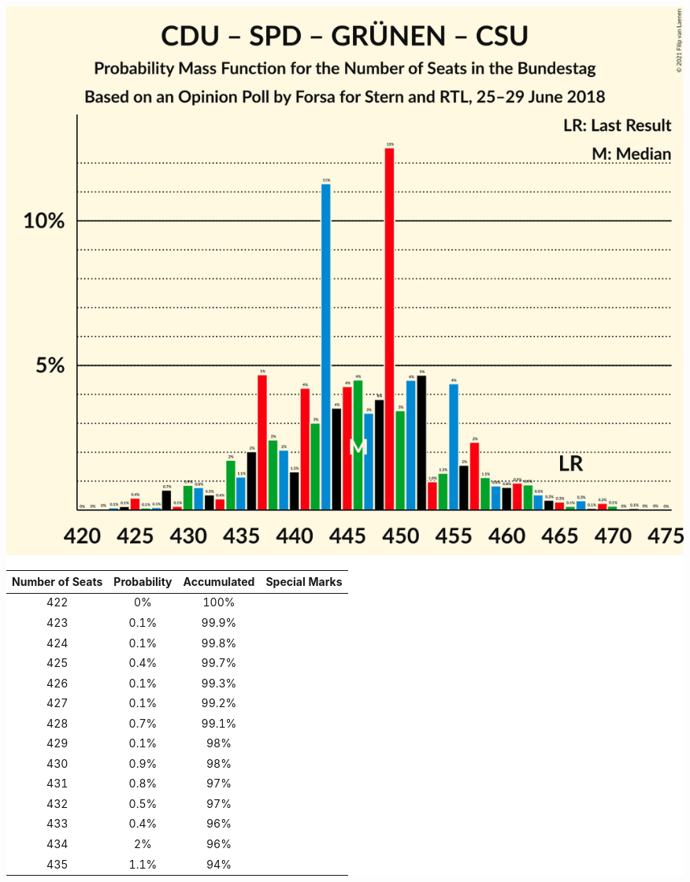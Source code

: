 ![Graph with seats probability mass function not yet produced](2018-06-29-Forsa-coalitions-seats-pmf-cdu–spd–grünen–csu.png "Seats Probability Mass Function")

| Number of Seats | Probability | Accumulated | Special Marks |
|:---------------:|:-----------:|:-----------:|:-------------:|
| 422 | 0% | 100% |  |
| 423 | 0.1% | 99.9% |  |
| 424 | 0.1% | 99.8% |  |
| 425 | 0.4% | 99.7% |  |
| 426 | 0.1% | 99.3% |  |
| 427 | 0.1% | 99.2% |  |
| 428 | 0.7% | 99.1% |  |
| 429 | 0.1% | 98% |  |
| 430 | 0.9% | 98% |  |
| 431 | 0.8% | 97% |  |
| 432 | 0.5% | 97% |  |
| 433 | 0.4% | 96% |  |
| 434 | 2% | 96% |  |
| 435 | 1.1% | 94% |  |